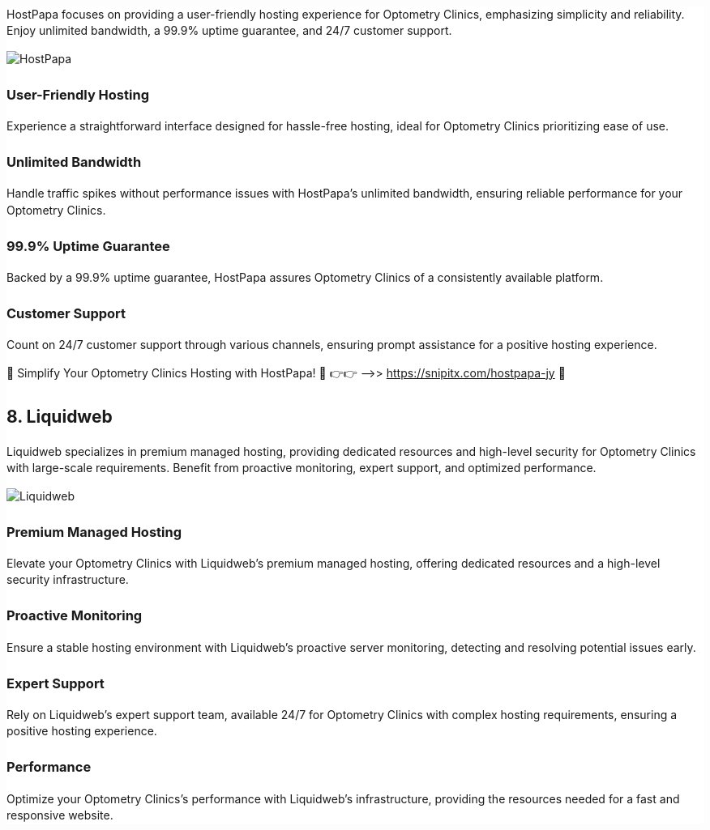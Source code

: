 HostPapa focuses on providing a user-friendly hosting experience for Optometry Clinics, emphasizing simplicity and reliability. Enjoy unlimited bandwidth, a 99.9% uptime guarantee, and 24/7 customer support.

![HostPapa](https://i.imgur.com/ouDTkvl.jpeg "HostPapa Hosting")

### User-Friendly Hosting
Experience a straightforward interface designed for hassle-free hosting, ideal for Optometry Clinics prioritizing ease of use.

### Unlimited Bandwidth
Handle traffic spikes without performance issues with HostPapa’s unlimited bandwidth, ensuring reliable performance for your Optometry Clinics.

### 99.9% Uptime Guarantee
Backed by a 99.9% uptime guarantee, HostPapa assures Optometry Clinics of a consistently available platform.

### Customer Support
Count on 24/7 customer support through various channels, ensuring prompt assistance for a positive hosting experience.

🌈 Simplify Your Optometry Clinics Hosting with HostPapa! 🚀
👉👉 -->> https://snipitx.com/hostpapa-jy 🚀

## 8. Liquidweb

Liquidweb specializes in premium managed hosting, providing dedicated resources and high-level security for Optometry Clinics with large-scale requirements. Benefit from proactive monitoring, expert support, and optimized performance.

![Liquidweb](https://i.imgur.com/4IvT9SC.jpeg "Liquidweb Hosting")

### Premium Managed Hosting
Elevate your Optometry Clinics with Liquidweb’s premium managed hosting, offering dedicated resources and a high-level security infrastructure.

### Proactive Monitoring
Ensure a stable hosting environment with Liquidweb’s proactive server monitoring, detecting and resolving potential issues early.

### Expert Support
Rely on Liquidweb’s expert support team, available 24/7 for Optometry Clinics with complex hosting requirements, ensuring a positive hosting experience.

### Performance
Optimize your Optometry Clinics’s performance with Liquidweb’s infrastructure, providing the resources needed for a fast and responsive website.
